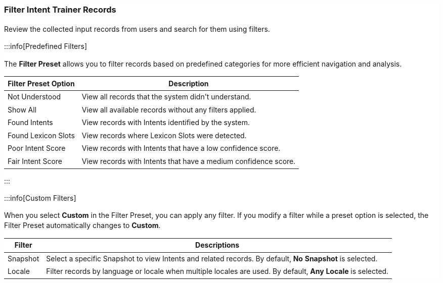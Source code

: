 ### Filter Intent Trainer Records

Review the collected input records from users and search for them using filters.

:::info[Predefined Filters]

  The **Filter Preset** allows you to filter records based on predefined categories for more efficient navigation and analysis.

  | **Filter Preset Option** | **Description**                                                |
  |--------------------------|----------------------------------------------------------------|
  | Not Understood           | View all records that the system didn't understand.           |
  | Show All                 | View all available records without any filters applied.        |
  | Found Intents            | View records with Intents identified by the system.            |
  | Found Lexicon Slots      | View records where Lexicon Slots were detected.                |
  | Poor Intent Score        | View records with Intents that have a low confidence score.    |
  | Fair Intent Score        | View records with Intents that have a medium confidence score. |

:::




:::info[Custom Filters]

  When you select **Custom** in the Filter Preset, you can apply any filter. If you modify a filter while a preset option is selected, the Filter Preset automatically changes to **Custom**.

  | **Filter**                                                      | **Descriptions**                                                                                                                                                                                                                                                                                                                                                                                                                                                                                                                                                                                                                                                                                                                                                                                                                                                                                                                      |
  |-----------------------------------------------------------------|---------------------------------------------------------------------------------------------------------------------------------------------------------------------------------------------------------------------------------------------------------------------------------------------------------------------------------------------------------------------------------------------------------------------------------------------------------------------------------------------------------------------------------------------------------------------------------------------------------------------------------------------------------------------------------------------------------------------------------------------------------------------------------------------------------------------------------------------------------------------------------------------------------------------------------------|
  | Snapshot                                                        | Select a specific Snapshot to view Intents and related records. By default, **No Snapshot** is selected.                                                                                                                                                                                                                                                                                                                                                                                                                                                                                                                                                                                                                                                                                                                                                                                                                              |
  | Locale                                                          | Filter records by language or locale when multiple locales are used. By default, **Any Locale** is selected.                                                                                                                                                                                                                                                                                                                                                                                                                                                                                                                                                                                                                                                                                                                                                                                                                          |